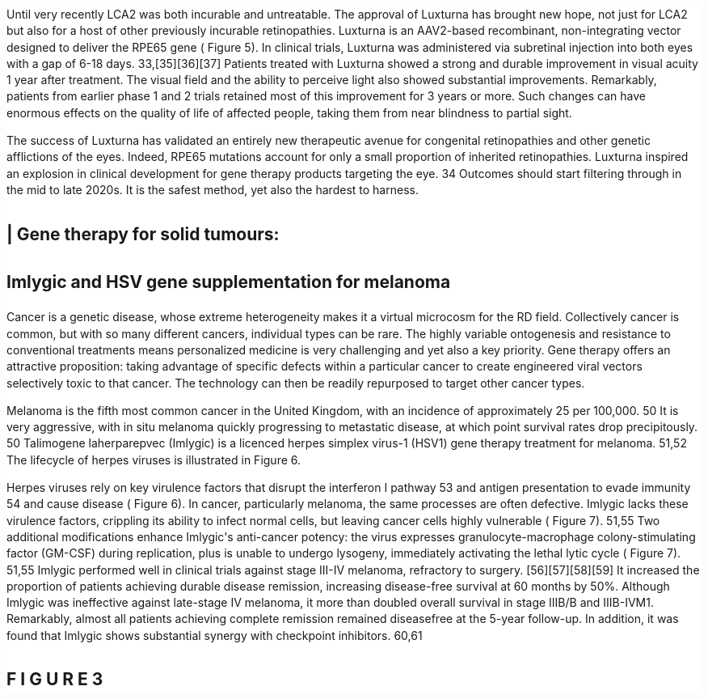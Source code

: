 Until very recently LCA2 was both incurable and untreatable. The approval of Luxturna has brought new hope, not just for LCA2 but also for a host of other previously incurable retinopathies. Luxturna is an AAV2-based recombinant, non-integrating vector designed to deliver the RPE65 gene ( Figure 5). In clinical trials, Luxturna was administered via subretinal injection into both eyes with a gap of 6-18 days. 33,[35][36][37] Patients treated with Luxturna showed a strong and durable improvement in visual acuity 1 year after treatment. The visual field and the ability to perceive light also showed substantial improvements. Remarkably, patients from earlier phase 1 and 2 trials retained most of this improvement for 3 years or more. Such changes can have enormous effects on the quality of life of affected people, taking them from near blindness to partial sight.

The success of Luxturna has validated an entirely new therapeutic avenue for congenital retinopathies and other genetic afflictions of the eyes. Indeed, RPE65 mutations account for only a small proportion of inherited retinopathies. Luxturna inspired an explosion in clinical development for gene therapy products targeting the eye. 34 Outcomes should start filtering through in the mid to late 2020s. It is the safest method, yet also the hardest to harness.


## | Gene therapy for solid tumours:


## Imlygic and HSV gene supplementation for melanoma

Cancer is a genetic disease, whose extreme heterogeneity makes it a virtual microcosm for the RD field. Collectively cancer is common, but with so many different cancers, individual types can be rare. The highly variable ontogenesis and resistance to conventional treatments means personalized medicine is very challenging and yet also a key priority. Gene therapy offers an attractive proposition: taking advantage of specific defects within a particular cancer to create engineered viral vectors selectively toxic to that cancer. The technology can then be readily repurposed to target other cancer types.

Melanoma is the fifth most common cancer in the United Kingdom, with an incidence of approximately 25 per 100,000. 50 It is very aggressive, with in situ melanoma quickly progressing to metastatic disease, at which point survival rates drop precipitously. 50 Talimogene laherparepvec (Imlygic) is a licenced herpes simplex virus-1 (HSV1) gene therapy treatment for melanoma. 51,52 The lifecycle of herpes viruses is illustrated in Figure 6.

Herpes viruses rely on key virulence factors that disrupt the interferon I pathway 53 and antigen presentation to evade immunity 54 and cause disease ( Figure 6). In cancer, particularly melanoma, the same processes are often defective. Imlygic lacks these virulence factors, crippling its ability to infect normal cells, but leaving cancer cells highly vulnerable ( Figure 7). 51,55 Two additional modifications enhance Imlygic's anti-cancer potency: the virus expresses granulocyte-macrophage colony-stimulating factor (GM-CSF) during replication, plus is unable to undergo lysogeny, immediately activating the lethal lytic cycle ( Figure 7). 51,55 Imlygic performed well in clinical trials against stage III-IV melanoma, refractory to surgery. [56][57][58][59] It increased the proportion of patients achieving durable disease remission, increasing disease-free survival at 60 months by 50%. Although Imlygic was ineffective against late-stage IV melanoma, it more than doubled overall survival in stage IIIB/B and IIIB-IVM1. Remarkably, almost all patients achieving complete remission remained diseasefree at the 5-year follow-up. In addition, it was found that Imlygic shows substantial synergy with checkpoint inhibitors. 60,61


## F I G U R E 3
